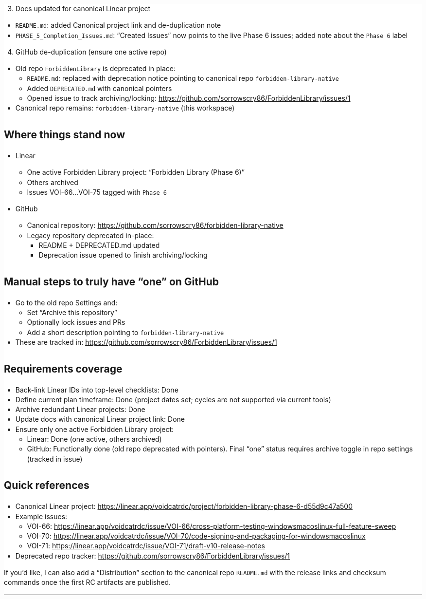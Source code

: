 3. Docs updated for canonical Linear project

- `README.md`: added Canonical project link and de-duplication note
- `PHASE_5_Completion_Issues.md`: “Created Issues” now points to the live Phase 6 issues; added note about the `Phase 6` label

4. GitHub de-duplication (ensure one active repo)

- Old repo `ForbiddenLibrary` is deprecated in place:
  - `README.md`: replaced with deprecation notice pointing to canonical repo `forbidden-library-native`
  - Added `DEPRECATED.md` with canonical pointers
  - Opened issue to track archiving/locking: https://github.com/sorrowscry86/ForbiddenLibrary/issues/1
- Canonical repo remains: `forbidden-library-native` (this workspace)

## Where things stand now

- Linear
  - One active Forbidden Library project: “Forbidden Library (Phase 6)”
  - Others archived
  - Issues VOI-66…VOI-75 tagged with `Phase 6`

- GitHub
  - Canonical repository: https://github.com/sorrowscry86/forbidden-library-native
  - Legacy repository deprecated in-place:
    - README + DEPRECATED.md updated
    - Deprecation issue opened to finish archiving/locking

## Manual steps to truly have “one” on GitHub

- Go to the old repo Settings and:
  - Set “Archive this repository”
  - Optionally lock issues and PRs
  - Add a short description pointing to `forbidden-library-native`
- These are tracked in: https://github.com/sorrowscry86/ForbiddenLibrary/issues/1

## Requirements coverage

- Back-link Linear IDs into top-level checklists: Done
- Define current plan timeframe: Done (project dates set; cycles are not supported via current tools)
- Archive redundant Linear projects: Done
- Update docs with canonical Linear project link: Done
- Ensure only one active Forbidden Library project:
  - Linear: Done (one active, others archived)
  - GitHub: Functionally done (old repo deprecated with pointers). Final “one” status requires archive toggle in repo settings (tracked in issue)

## Quick references

- Canonical Linear project: https://linear.app/voidcatrdc/project/forbidden-library-phase-6-d55d9c47a500
- Example issues:
  - VOI-66: https://linear.app/voidcatrdc/issue/VOI-66/cross-platform-testing-windowsmacoslinux-full-feature-sweep
  - VOI-70: https://linear.app/voidcatrdc/issue/VOI-70/code-signing-and-packaging-for-windowsmacoslinux
  - VOI-71: https://linear.app/voidcatrdc/issue/VOI-71/draft-v10-release-notes
- Deprecated repo tracker: https://github.com/sorrowscry86/ForbiddenLibrary/issues/1

If you’d like, I can also add a “Distribution” section to the canonical repo `README.md` with the release links and checksum commands once the first RC artifacts are published.

---
